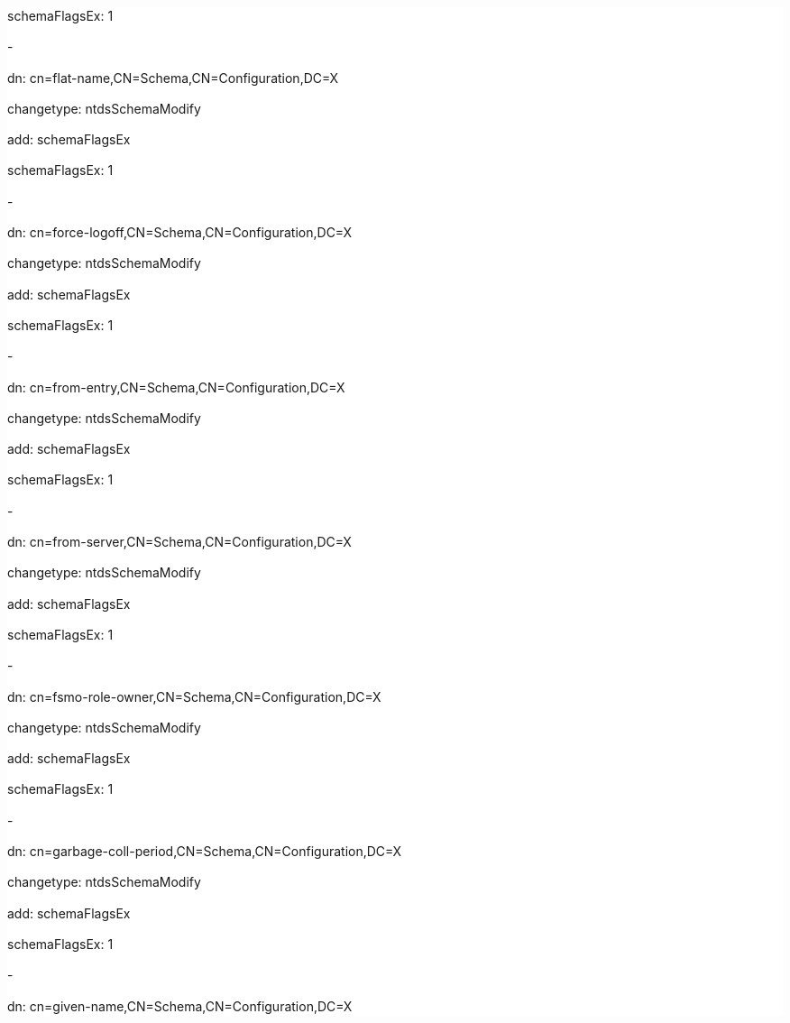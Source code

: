  schemaFlagsEx: 1  
  
 \-  
  
 dn: cn\=flat\-name,CN\=Schema,CN\=Configuration,DC\=X  
  
 changetype: ntdsSchemaModify  
  
 add: schemaFlagsEx  
  
 schemaFlagsEx: 1  
  
 \-  
  
 dn: cn\=force\-logoff,CN\=Schema,CN\=Configuration,DC\=X  
  
 changetype: ntdsSchemaModify  
  
 add: schemaFlagsEx  
  
 schemaFlagsEx: 1  
  
 \-  
  
 dn: cn\=from\-entry,CN\=Schema,CN\=Configuration,DC\=X  
  
 changetype: ntdsSchemaModify  
  
 add: schemaFlagsEx  
  
 schemaFlagsEx: 1  
  
 \-  
  
 dn: cn\=from\-server,CN\=Schema,CN\=Configuration,DC\=X  
  
 changetype: ntdsSchemaModify  
  
 add: schemaFlagsEx  
  
 schemaFlagsEx: 1  
  
 \-  
  
 dn: cn\=fsmo\-role\-owner,CN\=Schema,CN\=Configuration,DC\=X  
  
 changetype: ntdsSchemaModify  
  
 add: schemaFlagsEx  
  
 schemaFlagsEx: 1  
  
 \-  
  
 dn: cn\=garbage\-coll\-period,CN\=Schema,CN\=Configuration,DC\=X  
  
 changetype: ntdsSchemaModify  
  
 add: schemaFlagsEx  
  
 schemaFlagsEx: 1  
  
 \-  
  
 dn: cn\=given\-name,CN\=Schema,CN\=Configuration,DC\=X  
  